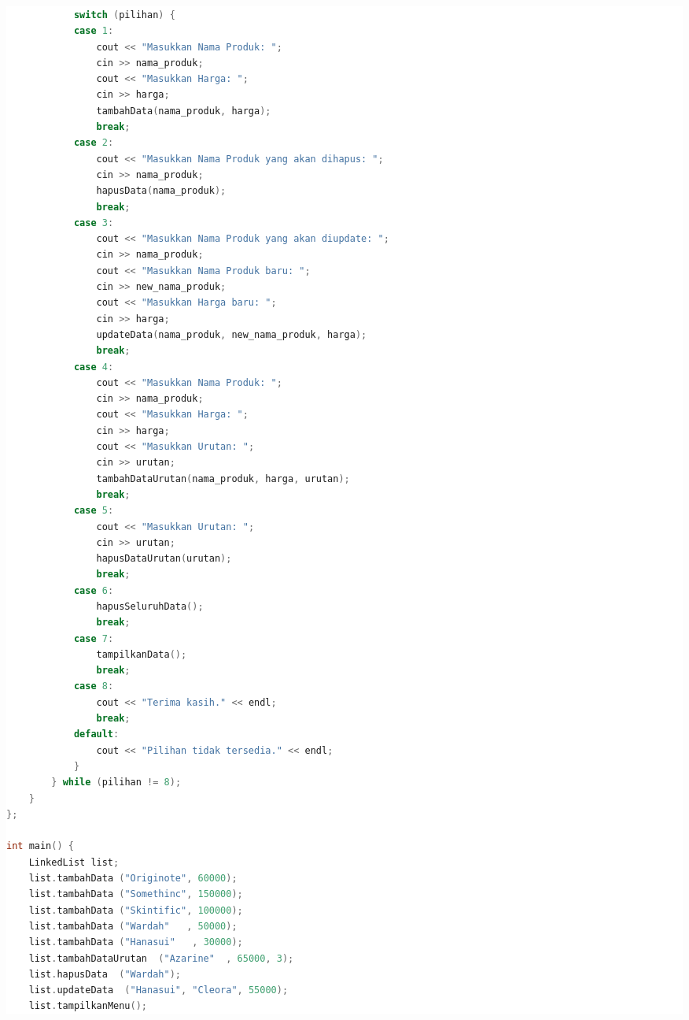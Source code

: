 ```C++
            switch (pilihan) {
            case 1:
                cout << "Masukkan Nama Produk: ";
                cin >> nama_produk;
                cout << "Masukkan Harga: ";
                cin >> harga;
                tambahData(nama_produk, harga);
                break;
            case 2:
                cout << "Masukkan Nama Produk yang akan dihapus: ";
                cin >> nama_produk;
                hapusData(nama_produk);
                break;
            case 3:
                cout << "Masukkan Nama Produk yang akan diupdate: ";
                cin >> nama_produk;
                cout << "Masukkan Nama Produk baru: ";
                cin >> new_nama_produk;
                cout << "Masukkan Harga baru: ";
                cin >> harga;
                updateData(nama_produk, new_nama_produk, harga);
                break;
            case 4:
                cout << "Masukkan Nama Produk: ";
                cin >> nama_produk;
                cout << "Masukkan Harga: ";
                cin >> harga;
                cout << "Masukkan Urutan: ";
                cin >> urutan;
                tambahDataUrutan(nama_produk, harga, urutan);
                break;
            case 5:
                cout << "Masukkan Urutan: ";
                cin >> urutan;
                hapusDataUrutan(urutan);
                break;
            case 6:
                hapusSeluruhData();
                break;
            case 7:
                tampilkanData();
                break;
            case 8:
                cout << "Terima kasih." << endl;
                break;
            default:
                cout << "Pilihan tidak tersedia." << endl;
            }
        } while (pilihan != 8);
    }
};

int main() {
    LinkedList list;
    list.tambahData ("Originote", 60000);
    list.tambahData ("Somethinc", 150000);
    list.tambahData ("Skintific", 100000);
    list.tambahData ("Wardah"   , 50000);
    list.tambahData ("Hanasui"   , 30000);
    list.tambahDataUrutan  ("Azarine"  , 65000, 3);
    list.hapusData  ("Wardah");
    list.updateData  ("Hanasui", "Cleora", 55000);
    list.tampilkanMenu();
```